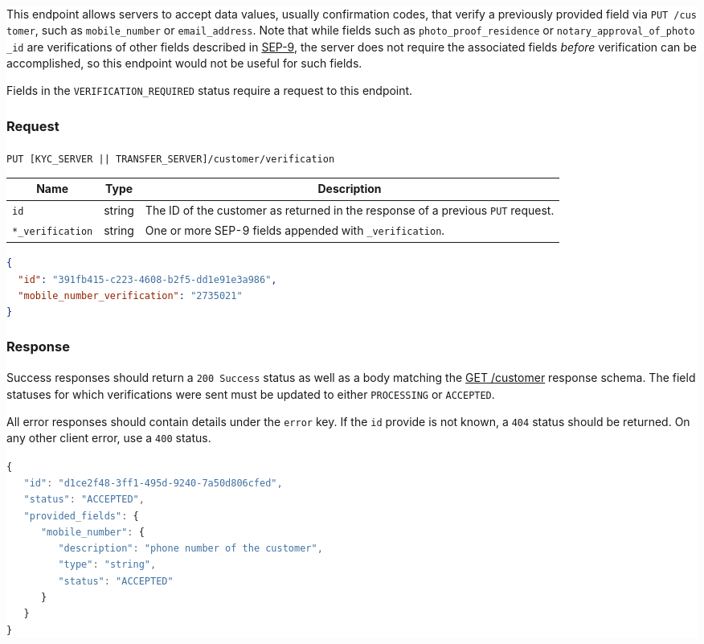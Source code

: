 This endpoint allows servers to accept data values, usually confirmation codes,
that verify a previously provided field via `PUT /customer`, such as
`mobile_number` or `email_address`. Note that while fields such as
`photo_proof_residence` or `notary_approval_of_photo_id` are verifications of
other fields described in [SEP-9](#sep-0009.md), the server does not require
the associated fields _before_ verification can be accomplished, so this
endpoint would not be useful for such fields.

Fields in the `VERIFICATION_REQUIRED` status require a request to this
endpoint.

### Request

```
PUT [KYC_SERVER || TRANSFER_SERVER]/customer/verification
```

| Name             | Type   | Description                                                                     |
| ---------------- | ------ | ------------------------------------------------------------------------------- |
| `id`             | string | The ID of the customer as returned in the response of a previous `PUT` request. |
| `*_verification` | string | One or more SEP-9 fields appended with `_verification`.                         |

```json
{
  "id": "391fb415-c223-4608-b2f5-dd1e91e3a986",
  "mobile_number_verification": "2735021"
}
```

### Response

Success responses should return a `200 Success` status as well as a body
matching the [GET /customer](#customer-get) response schema. The field statuses
for which verifications were sent must be updated to either `PROCESSING` or
`ACCEPTED`.

All error responses should contain details under the `error` key. If the `id`
provide is not known, a `404` status should be returned. On any other client
error, use a `400` status.

```js
{
   "id": "d1ce2f48-3ff1-495d-9240-7a50d806cfed",
   "status": "ACCEPTED",
   "provided_fields": {
      "mobile_number": {
         "description": "phone number of the customer",
         "type": "string",
         "status": "ACCEPTED"
      }
   }
}
```
